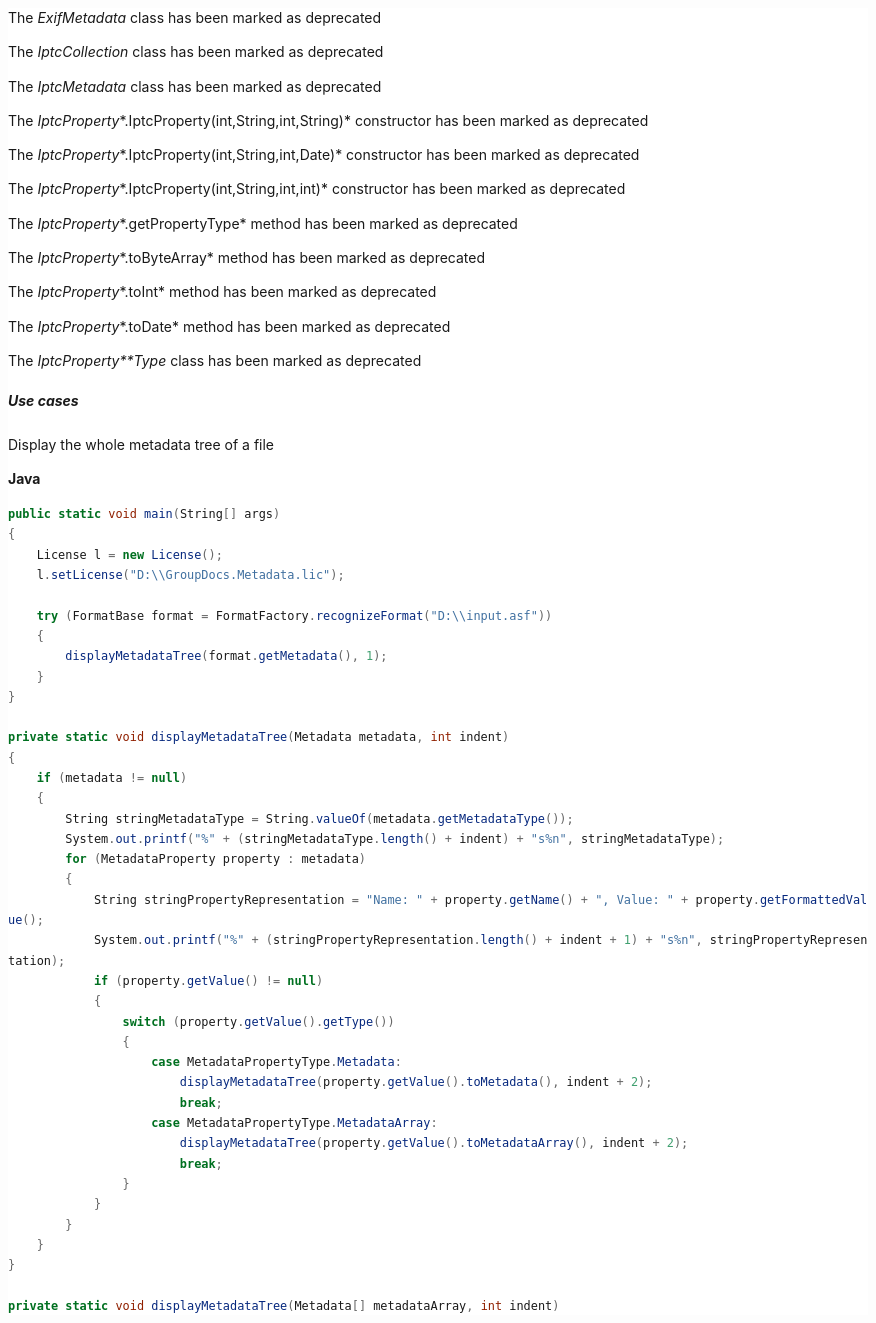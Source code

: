 The *ExifMetadata* class has been marked as deprecated

The *IptcCollection* class has been marked as deprecated

The *IptcMetadata* class has been marked as deprecated

The *IptcProperty**.IptcProperty(int,String,int,String)* constructor has been marked as deprecated

The *IptcProperty**.IptcProperty(int,String,int,Date)* constructor has been marked as deprecated

The *IptcProperty**.IptcProperty(int,String,int,int)* constructor has been marked as deprecated

The *IptcProperty**.getPropertyType* method has been marked as deprecated

The *IptcProperty**.toByteArray* method has been marked as deprecated

The *IptcProperty**.toInt* method has been marked as deprecated

The *IptcProperty**.toDate* method has been marked as deprecated

The *IptcProperty**Type* class has been marked as deprecated

##### Use cases

Display the whole metadata tree of a file

**Java**

```csharp
public static void main(String[] args) 
{    
    License l = new License();
    l.setLicense("D:\\GroupDocs.Metadata.lic");
    
    try (FormatBase format = FormatFactory.recognizeFormat("D:\\input.asf"))
    {
        displayMetadataTree(format.getMetadata(), 1);
    }
}

private static void displayMetadataTree(Metadata metadata, int indent)
{
    if (metadata != null)
    {
        String stringMetadataType = String.valueOf(metadata.getMetadataType());
        System.out.printf("%" + (stringMetadataType.length() + indent) + "s%n", stringMetadataType);
        for (MetadataProperty property : metadata)
        {
            String stringPropertyRepresentation = "Name: " + property.getName() + ", Value: " + property.getFormattedValue();
            System.out.printf("%" + (stringPropertyRepresentation.length() + indent + 1) + "s%n", stringPropertyRepresentation);
            if (property.getValue() != null)
            {
                switch (property.getValue().getType())
                {
                    case MetadataPropertyType.Metadata:
                        displayMetadataTree(property.getValue().toMetadata(), indent + 2);
                        break;
                    case MetadataPropertyType.MetadataArray:
                        displayMetadataTree(property.getValue().toMetadataArray(), indent + 2);
                        break;
                }
            }
        }
    }
}

private static void displayMetadataTree(Metadata[] metadataArray, int indent)
```